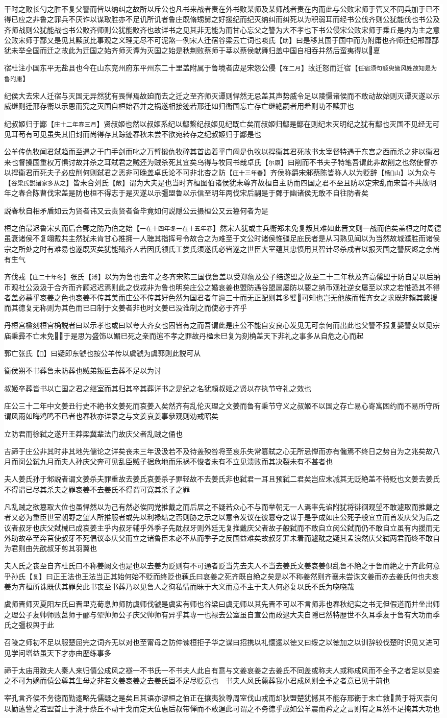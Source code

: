 干时之败长勺之胜不复父讐而皆以纳纠之故所以斥公也凡书来战者责在外书败某师及某师战者责在内而此与公败宋师于管又不同兵加于已不得已应之非鲁之罪兵不厌诈以谋取胜亦不足讥所讥者鲁庄既脩甥舅之好援纪而纪灭纳纠而纠死以为积弱耳而经书公伐齐则公犹能伐也书公及齐师战则公犹能战也书公败齐师则公犹能败齐也故详书之见其非无能为而甘心忘父之讐为大不孝也下书公侵宋公败宋师于乗丘是内为主之意公败宋师于鄑又是见其黩武比事观之义理无尽不可泥煞一例宋人迁宿谷梁云亡词也啖氏【`助`】曰是移其国于国中而为附庸也齐师迁纪郱鄑郚犹未举全国而迁之故此为迁国之始齐师灭谭为灭国之始是秋荆败蔡师于莘以蔡侯献舞归盖中国自相吞并然后蛮夷得以夏  

宿杜注小国东平无盐县也今在山东兖州府东平州东二十里盖附属于鲁境者应是宋怨公侵【`在二月`】故迁怒而迁宿【`任宿须句颛臾皆风姓故知是为鲁附庸`】  

纪侯大去宋人迁宿与灭国无异然犹有畏惮焉故廹而去之迁之至齐师灭谭则悍然无忌盖其声势威令足以陵慑诸侯而不敢动故始则灭谭灭遂以示威继则迁邢存衞以示恩而究之灭国自桓始吞并之祸遂相接迹若邢迁如归衞国忘亡存亡继絶嗣者用希则功不赎罪也  

纪叔姬归于酅【`庄十二年春三月`】贤叔姬也然以叔姬系纪以酅繋纪叔姬见纪既亡矣而叔姬归酅是酅在则纪未灭明纪之犹有酅也灭国不见经无可见耳苟有可见虽失其旧封而尚得存其踪迹春秋未尝不欲宛转存之纪叔姬归于酅是也  

公羊传仇牧闻君弑趋而至遇之于门手剑而叱之万臂摋仇牧碎其首齿着乎门阖是仇牧以捍衞其君死故书太宰督特遇于东宫之西而杀之非以衞君来也督操国重权万惧讨故并杀之耳弑君之贼还为贼杀死其宜矣乌得与牧同书哉卓氏【`尔康`】曰削而不书夫子特笔吾谓此非故削之也然使督亦以捍衞君而死夫子必应削何则弑君之恶非可晚盖卓氏论不可非北杏之防【`庄十三年春`】齐侯称爵宋邾蔡陈皆称人以为贬辞【`杨山`】以为众与【`谷梁氏説诸家多从之`】皆未合刘氏【`敞`】谓为大夫是也当时齐桓图伯诸侯犹未尊齐故桓自主防而四国之君不至且防以定宋乱而宋首不共故明年之春合陈曹伐宋盖是防也桓不得志于是灭遂以示彊盟鲁以示信至明年两伐宋后嗣是于鄄于幽诸侯无敢不自往防者矣  

説春秋自相矛盾如云为贤者讳又云责贤者备毕竟如何説隠公云摄桓公又云簒何者为是  

桓之伯最迟鲁宋乆而后合鄄之防乃伯之始【`一在十四年冬一在十五年春`】然宋人犹或主兵衞郑未免复叛其难如此晋文则一战而伯矣盖桓之时周德虽衰诸侯不复翊戴共主然犹未肯甘心推拥一人聴其指挥号令故合之为难至于文公时诸侯惟彊足庇民者是从习熟见闻以为当然故城濮胜而诸侯宗之所处之时有难易也遂既灭矣犹能殱齐人若因氏领氏工娄氏须遂氏必皆遂之世臣大室蕴其忠愤用其智计尽杀戍者以报灭国之讐灰烬之余尚有生气  

齐伐戎【`庄二十年冬`】张氏【`溥`】以为为鲁也去年之冬齐宋陈三国伐鲁盖以受郑詹及公子结遂盟之故至二十二年秋及齐高傒盟于防自是以后纳币观社公汲汲于合齐而齐顾迟迟焉则此之伐戎非为鲁也明矣庄公之婚哀姜也盟防遇谷盟扈屡防以要之纳币观社逆女屡至以求之若惟恐其不得者盖必慕乎哀姜之色也哀姜不传其美而庄公不传其好色然为国君者年逾三十而无正配则其多嬖可知也岂无他族而惟齐女之求既非頼其繋援而其徳复无称则为其色而已曰制于文姜者非也时文姜已没谁制之而使必于齐乎  

丹桓宫楹刻桓宫桷説者曰以示孝也或曰以夸大齐女也固皆有之而吾谓此是庄公不能自安良心发见无可奈何而出此也父讐不报复娶讐女以见宗庙秉彛不亡未免于是思为盛饰以媚已死之亲而逭不孝之罪故丹楹未巳复为刻桷盖天下非礼之事多从自危之心而起  

郭亡张氏【``】曰疑即东虢也按公羊传以虞虢为虞郭则此説可从  

衞侯朔不书葬鲁未防葬也贼弟叛臣去葬不足以为讨  

叔姬卒葬皆书以亡国之君之继室而其归其卒其葬详书之是纪之名犹頼叔姬之贤以存执节守礼之效也  

庄公三十二年中文姜丑行史不絶书文姜死而哀姜入矣然齐有乱伦灭理之文姜而鲁有秉节守义之叔姬不以国之存亡易心寄寓困约而不易所守所谓风雨如晦鸡鸣不已者也春秋亦详录之与文姜哀姜事叅观则劝戒昭矣  

立防君而徐弑之遂开王莽梁冀辈法门故庆父者乱贼之俑也  

吉禘于庄公非其时非其地先儒论之详矣丧未三年汲汲若不及待盖殃咎将至哀乐失常簒弑之心无所忌惮而亦有儳焉不终日之势自为之兆矣故八月而闵公弑九月而夫人孙庆父奔可见乱臣贼子据危地而乐祸不悛者未有不立见溃败而其决裂未有不甚者也  

夫人姜氏孙于邾説者谓文姜杀夫罪重故去姜氏哀姜杀子罪轻故不去姜氏非也弑君一耳且预弑二君矣岂应末减其无贬絶盖不待贬也文姜去姜氏不得谓已尽其杀夫之罪哀姜不去姜氏不得谓可寛其杀子之罪  

凡乱贼之欲簒取大位也虽悍然以为己有然必俟同党推戴之而后居之不疑若众心不与而举朝无一人焉率先谄附犹将徘徊观望不敢遽取而推戴之者又必为重臣世室朝野之望人所推服者或先以利禄结之否则胁之示之以意令发议在彼簒夺之谋于是乎成如庄公死子般宜立而首发庆父为后之议者叔牙也庆父弑械已成哀姜主乎内叔牙辅乎外季子先酖叔牙则外廷无复推戴庆父者故子般弑而不敢自立闵公弑而仍不敢自立虽有内援而无外助故卒至奔莒使叔牙不死倡议奉庆父而立之诸鲁臣未必不从而季子之反国益难矣故叔牙罪未着而遽酖之疑其孟浪然庆父弑两君而终不敢自为君则由先酖叔牙剪其羽翼也  

夫人氏之丧至自齐杜氏曰不称姜阙文也是也以去姜为贬则有不可通者贬当先去夫人不当去姜氏文姜哀姜俱乱鲁不絶之于鲁而絶之于齐此何意乎孙氏【`复`】曰正王法也王法当正其始何始不贬而终贬也蘓氏曰哀姜之死齐既自絶之矣是以不称姜然则齐襄未尝诛文姜而亦去姜氏何也夫哀姜为齐桓所诛既伏其罪矣此书丧至书葬乃以见鲁人之徇私情而昧于大义而意不主于夫人何必复以氏不氏为哓哓哉  

虞师晋师灭夏阳左氏曰晋里克荀息帅师防虞师伐虢是虞实有师也谷梁曰虞无师以其先晋不可以不言师非也春秋纪实之书无但假道而并坐出师之理公子友帅师败莒师于郦与翚帅师公子庆父帅师有异乎其専一也禄去公室虽自宣公而政逮大夫自隠已然特歴世不久耳季友于鲁有大功而季氏之彊权舆于此  

召陵之师初不足以服楚屈完之词齐无以对也至甯母之防仲谏桓拒子华之谋曰招携以礼懐逺以徳又曰绥之以徳加之以训辞较伐楚时识见又进可见学问増益虽天下才亦由歴练事多  

禘于太庙用致夫人秦人来归僖公成风之襚一不书氏一不书夫人此自有意与文姜哀姜之去姜氏不同盖或称夫人或称成风而不全予之者足以见妾之不可为嫡而僖公尊其生母之非若文姜哀姜之去姜氏固不足尽贬意也　书夫人风氏薨葬我小君成风则全予之者意已见于前也  

宰孔言齐侯不务徳而勤逺略先儒疑之是矣且其语亦谬桓之伯正在攘夷狄尊周室伐山戎而却狄盟楚犹憾其不能存邢衞于未亡救黄于将灭柰何以勤逺訾之若盟首止于洮于蔡丘不动干戈而定天位惠后叔带惮而不敢逞此可谓之不务徳乎或如公羊震而矜之之言则有之耳然不足掩其大功也  

